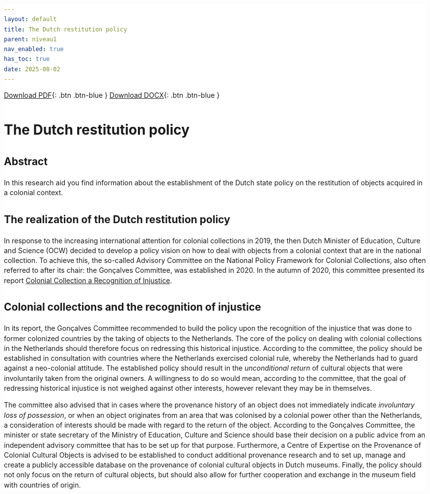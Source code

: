 ```yaml
---
layout: default
title: The Dutch restitution policy
parent: niveau1
nav_enabled: true
has_toc: true
date: 2025-08-02
--- 
```



[Download PDF](https://raw.githubusercontent.com/colonial-heritage/research-guides-dev/refs/heads/main/EXPORTS/PDF/niveau1/English/RestitutionPolicy.pdf){: .btn .btn-blue }     [Download DOCX](https://raw.githubusercontent.com/colonial-heritage/research-guides-dev/refs/heads/main/EXPORTS/DOCX/niveau1/English/RestitutionPolicy.docx){: .btn .btn-blue }


# The Dutch restitution policy


## Abstract

In this research aid you find information about the establishment of the Dutch state policy on the restitution of objects acquired in a colonial context.

## The realization of the Dutch restitution policy

In response to the increasing international attention for colonial collections in 2019, the then Dutch Minister of Education, Culture and Science (OCW) decided to develop a policy vision on how to deal with objects from a colonial context that are in the national collection. To achieve this, the so-called Advisory Committee on the National Policy Framework for Colonial Collections, also often referred to after its chair: the Gonçalves Committee, was established in 2020. In the autumn of 2020, this committee presented its report [Colonial Collection a Recognition of Injustice](https://committee.kolonialecollecties.nl/procedure).

## Colonial collections and the recognition of injustice

In its report, the Gonçalves Committee recommended to build the policy upon the recognition of the injustice that was done to former colonized countries by the taking of objects to the Netherlands. The core of the policy on dealing with colonial collections in the Netherlands should therefore focus on redressing this historical injustice. According to the committee, the policy should be established in consultation with countries where the Netherlands exercised colonial rule, whereby the Netherlands had to guard against a neo-colonial attitude. The established policy should result in the *unconditional return* of cultural objects that were involuntarily taken from the original owners. A willingness to do so would mean, according to the committee, that the goal of redressing historical injustice is not weighed against other interests, however relevant they may be in themselves.

The committee also advised that in cases where the provenance history of an object does not immediately indicate *involuntary loss of possession*, or when an object originates from an area that was colonised by a colonial power other than the Netherlands, a consideration of interests should be made with regard to the return of the object. According to the Gonçalves Committee, the minister or state secretary of the Ministry of Education, Culture and Science should base their decision on a public advice from an independent advisory committee that has to be set up for that purpose. Furthermore, a Centre of Expertise on the Provenance of Colonial Cultural Objects is advised to be established to conduct additional provenance research and to set up, manage and create a publicly accessible database on the provenance of colonial cultural objects in Dutch museums. Finally, the policy should not only focus on the return of cultural objects, but should also allow for further cooperation and exchange in the museum field with countries of origin.
